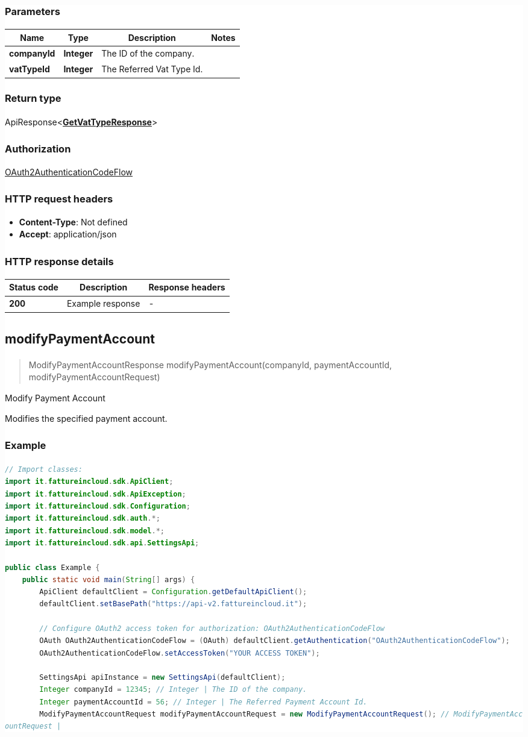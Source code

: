 ```java
```

### Parameters


Name | Type | Description  | Notes
------------- | ------------- | ------------- | -------------
 **companyId** | **Integer**| The ID of the company. |
 **vatTypeId** | **Integer**| The Referred Vat Type Id. |

### Return type

ApiResponse<[**GetVatTypeResponse**](GetVatTypeResponse.md)>


### Authorization

[OAuth2AuthenticationCodeFlow](../README.md#OAuth2AuthenticationCodeFlow)

### HTTP request headers

- **Content-Type**: Not defined
- **Accept**: application/json

### HTTP response details
| Status code | Description | Response headers |
|-------------|-------------|------------------|
| **200** | Example response |  -  |


## modifyPaymentAccount

> ModifyPaymentAccountResponse modifyPaymentAccount(companyId, paymentAccountId, modifyPaymentAccountRequest)

Modify Payment Account

Modifies the specified payment account.

### Example

```java
// Import classes:
import it.fattureincloud.sdk.ApiClient;
import it.fattureincloud.sdk.ApiException;
import it.fattureincloud.sdk.Configuration;
import it.fattureincloud.sdk.auth.*;
import it.fattureincloud.sdk.model.*;
import it.fattureincloud.sdk.api.SettingsApi;

public class Example {
    public static void main(String[] args) {
        ApiClient defaultClient = Configuration.getDefaultApiClient();
        defaultClient.setBasePath("https://api-v2.fattureincloud.it");
        
        // Configure OAuth2 access token for authorization: OAuth2AuthenticationCodeFlow
        OAuth OAuth2AuthenticationCodeFlow = (OAuth) defaultClient.getAuthentication("OAuth2AuthenticationCodeFlow");
        OAuth2AuthenticationCodeFlow.setAccessToken("YOUR ACCESS TOKEN");

        SettingsApi apiInstance = new SettingsApi(defaultClient);
        Integer companyId = 12345; // Integer | The ID of the company.
        Integer paymentAccountId = 56; // Integer | The Referred Payment Account Id.
        ModifyPaymentAccountRequest modifyPaymentAccountRequest = new ModifyPaymentAccountRequest(); // ModifyPaymentAccountRequest | 
```